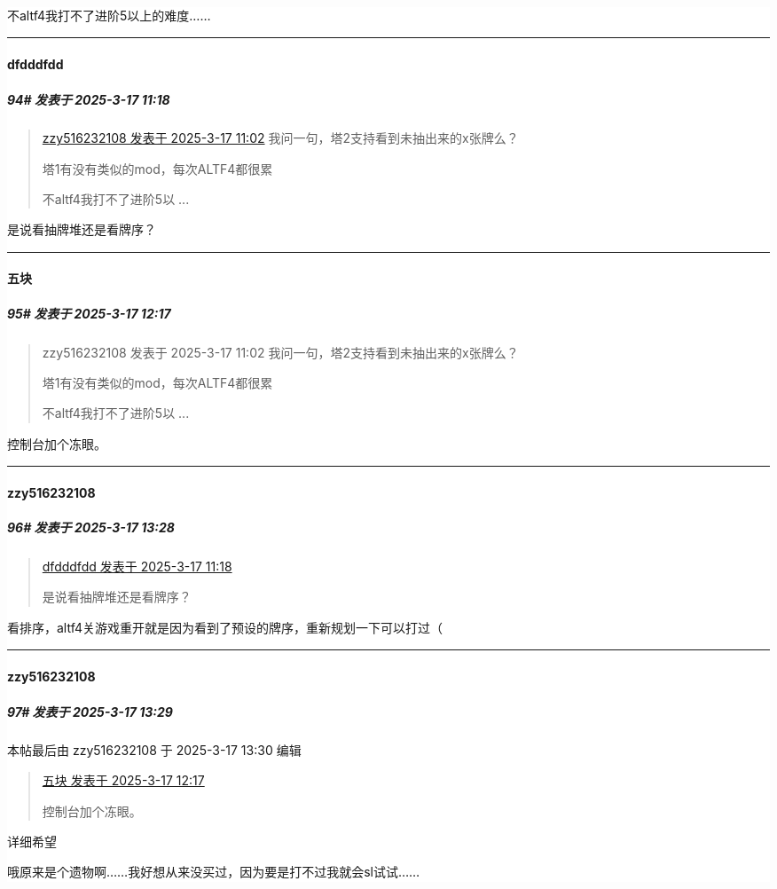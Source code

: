 不altf4我打不了进阶5以上的难度……


*****

####  dfdddfdd  
##### 94#       发表于 2025-3-17 11:18

<blockquote><a href="httphttps://bbs.saraba1st.com/2b/forum.php?mod=redirect&amp;goto=findpost&amp;pid=67670702&amp;ptid=2179402" target="_blank">zzy516232108 发表于 2025-3-17 11:02</a>
我问一句，塔2支持看到未抽出来的x张牌么？

塔1有没有类似的mod，每次ALTF4都很累

不altf4我打不了进阶5以 ...</blockquote>
是说看抽牌堆还是看牌序？


*****

####  五块  
##### 95#       发表于 2025-3-17 12:17

<blockquote>zzy516232108 发表于 2025-3-17 11:02
我问一句，塔2支持看到未抽出来的x张牌么？

塔1有没有类似的mod，每次ALTF4都很累

不altf4我打不了进阶5以 ...</blockquote>
控制台加个冻眼。


*****

####  zzy516232108  
##### 96#       发表于 2025-3-17 13:28

<blockquote><a href="httphttps://bbs.saraba1st.com/2b/forum.php?mod=redirect&amp;goto=findpost&amp;pid=67670831&amp;ptid=2179402" target="_blank">dfdddfdd 发表于 2025-3-17 11:18</a>

是说看抽牌堆还是看牌序？</blockquote>
看排序，altf4关游戏重开就是因为看到了预设的牌序，重新规划一下可以打过（

*****

####  zzy516232108  
##### 97#       发表于 2025-3-17 13:29

 本帖最后由 zzy516232108 于 2025-3-17 13:30 编辑 
<blockquote><a href="httphttps://bbs.saraba1st.com/2b/forum.php?mod=redirect&amp;goto=findpost&amp;pid=67671322&amp;ptid=2179402" target="_blank">五块 发表于 2025-3-17 12:17</a>

控制台加个冻眼。</blockquote>
详细希望

哦原来是个遗物啊……我好想从来没买过，因为要是打不过我就会sl试试……

